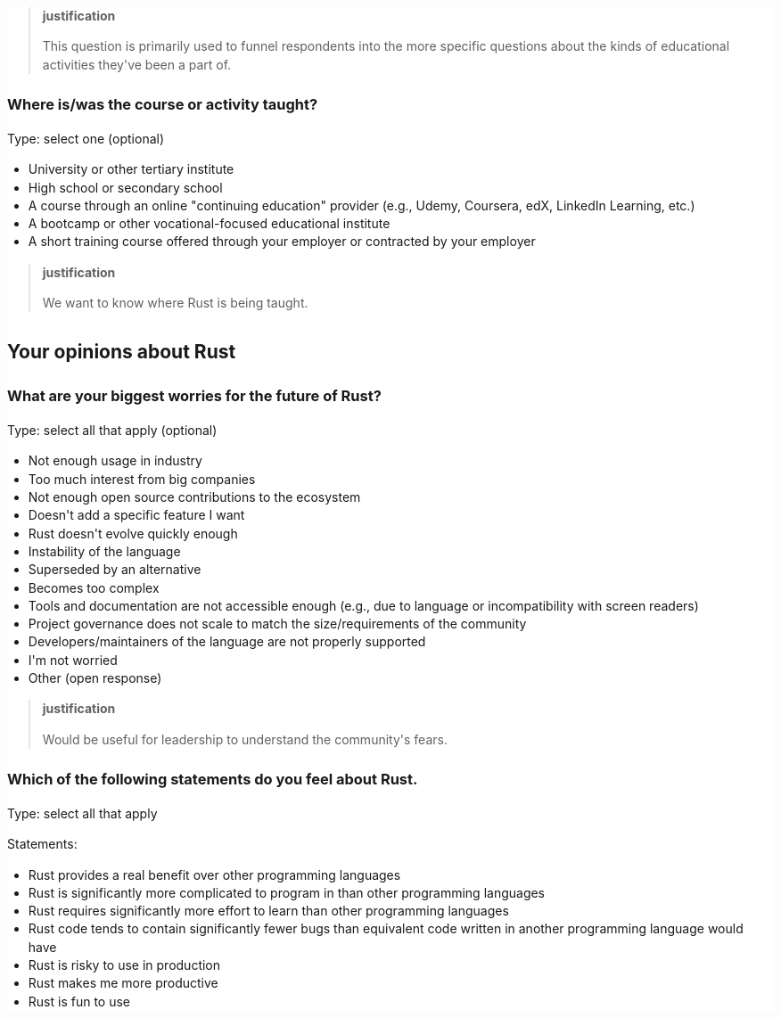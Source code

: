 > **justification**
>
> This question is primarily used to funnel respondents into the more specific questions about the kinds of educational activities they've been a part of.

### Where is/was the course or activity taught?

Type: select one (optional)

- University or other tertiary institute
- High school or secondary school
- A course through an online "continuing education" provider (e.g., Udemy, Coursera, edX, LinkedIn Learning, etc.)
- A bootcamp or other vocational-focused educational institute
- A short training course offered through your employer or contracted by your employer

> **justification**
>
> We want to know where Rust is being taught.

## Your opinions about Rust

### What are your biggest worries for the future of Rust?

Type: select all that apply (optional)

- Not enough usage in industry
- Too much interest from big companies
- Not enough open source contributions to the ecosystem
- Doesn't add a specific feature I want
- Rust doesn't evolve quickly enough
- Instability of the language
- Superseded by an alternative
- Becomes too complex
- Tools and documentation are not accessible enough (e.g., due to language or incompatibility with screen readers)
- Project governance does not scale to match the size/requirements of the community
- Developers/maintainers of the language are not properly supported
- I'm not worried
- Other (open response)

> **justification**
>
> Would be useful for leadership to understand the community's fears.

### Which of the following statements do you feel about Rust.

Type: select all that apply

Statements:

- Rust provides a real benefit over other programming languages
- Rust is significantly more complicated to program in than other programming languages
- Rust requires significantly more effort to learn than other programming languages
- Rust code tends to contain significantly fewer bugs than equivalent code written in another programming language would have
- Rust is risky to use in production
- Rust makes me more productive
- Rust is fun to use
